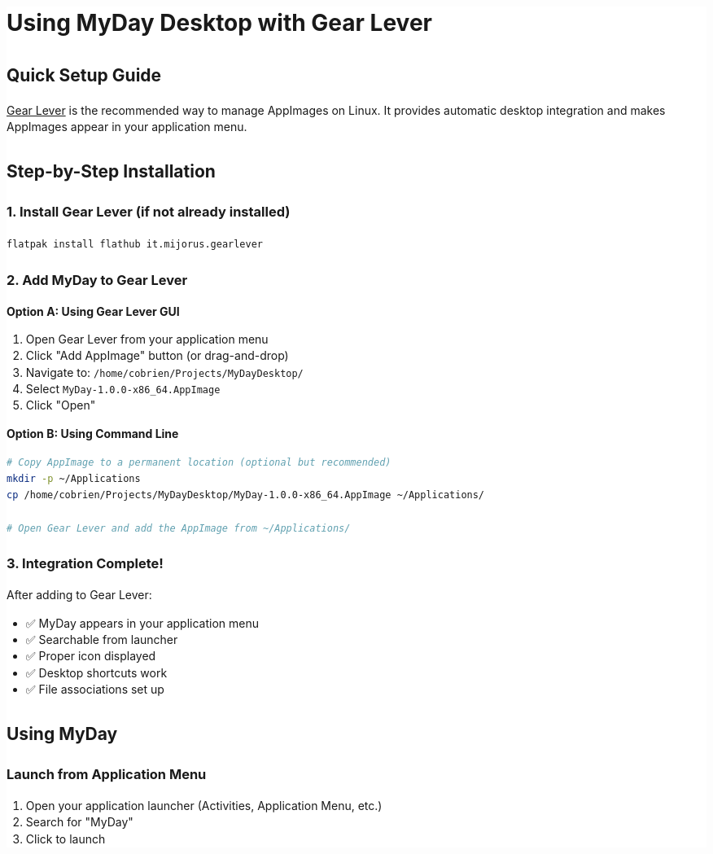 # Using MyDay Desktop with Gear Lever

## Quick Setup Guide

[Gear Lever](https://flathub.org/apps/it.mijorus.gearlever) is the recommended way to manage AppImages on Linux. It provides automatic desktop integration and makes AppImages appear in your application menu.

## Step-by-Step Installation

### 1. Install Gear Lever (if not already installed)

```bash
flatpak install flathub it.mijorus.gearlever
```

### 2. Add MyDay to Gear Lever

**Option A: Using Gear Lever GUI**
1. Open Gear Lever from your application menu
2. Click "Add AppImage" button (or drag-and-drop)
3. Navigate to: `/home/cobrien/Projects/MyDayDesktop/`
4. Select `MyDay-1.0.0-x86_64.AppImage`
5. Click "Open"

**Option B: Using Command Line**
```bash
# Copy AppImage to a permanent location (optional but recommended)
mkdir -p ~/Applications
cp /home/cobrien/Projects/MyDayDesktop/MyDay-1.0.0-x86_64.AppImage ~/Applications/

# Open Gear Lever and add the AppImage from ~/Applications/
```

### 3. Integration Complete!

After adding to Gear Lever:
- ✅ MyDay appears in your application menu
- ✅ Searchable from launcher
- ✅ Proper icon displayed
- ✅ Desktop shortcuts work
- ✅ File associations set up

## Using MyDay

### Launch from Application Menu
1. Open your application launcher (Activities, Application Menu, etc.)
2. Search for "MyDay"
3. Click to launch
